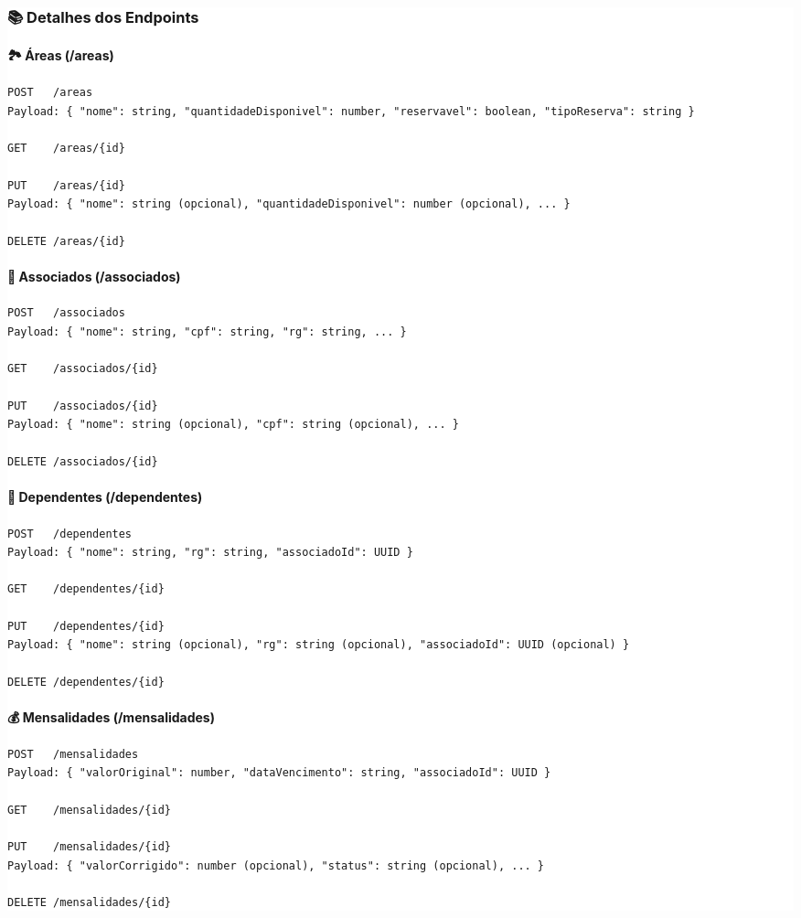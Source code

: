 ### 📚 Detalhes dos Endpoints

#### 🏞️ Áreas (/areas)

```http request
POST   /areas
Payload: { "nome": string, "quantidadeDisponivel": number, "reservavel": boolean, "tipoReserva": string }

GET    /areas/{id}

PUT    /areas/{id}
Payload: { "nome": string (opcional), "quantidadeDisponivel": number (opcional), ... }

DELETE /areas/{id}
```

#### 👥 Associados (/associados)

```http request
POST   /associados
Payload: { "nome": string, "cpf": string, "rg": string, ... }

GET    /associados/{id}

PUT    /associados/{id}
Payload: { "nome": string (opcional), "cpf": string (opcional), ... }

DELETE /associados/{id}
```

#### 👶 Dependentes (/dependentes)

```http request
POST   /dependentes
Payload: { "nome": string, "rg": string, "associadoId": UUID }

GET    /dependentes/{id}

PUT    /dependentes/{id}
Payload: { "nome": string (opcional), "rg": string (opcional), "associadoId": UUID (opcional) }

DELETE /dependentes/{id}
```

#### 💰 Mensalidades (/mensalidades)

```http request
POST   /mensalidades
Payload: { "valorOriginal": number, "dataVencimento": string, "associadoId": UUID }

GET    /mensalidades/{id}

PUT    /mensalidades/{id}
Payload: { "valorCorrigido": number (opcional), "status": string (opcional), ... }

DELETE /mensalidades/{id}
```

